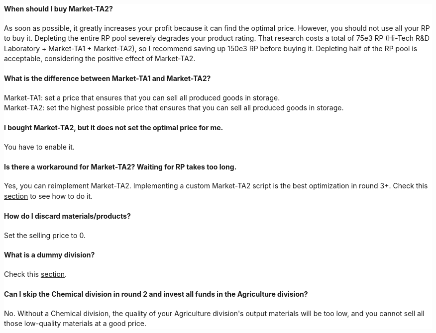 #### When should I buy Market-TA2?

As soon as possible, it greatly increases your profit because it can find the optimal price. However, you should not use all your RP to buy it. Depleting the entire RP pool severely degrades your product rating. That research costs a total of 75e3 RP (Hi-Tech R&D Laboratory + Market-TA1 + Market-TA2), so I recommend saving up 150e3 RP before buying it. Depleting half of the RP pool is acceptable, considering the positive effect of Market-TA2.

#### What is the difference between Market-TA1 and Market-TA2?

Market-TA1: set a price that ensures that you can sell all produced goods in storage.  
Market-TA2: set the highest possible price that ensures that you can sell all produced goods in storage.

#### I bought Market-TA2, but it does not set the optimal price for me.

You have to enable it.

#### Is there a workaround for Market-TA2? Waiting for RP takes too long.

Yes, you can reimplement Market-TA2. Implementing a custom Market-TA2 script is the best optimization in round 3+. Check this [section](./optimal-selling-price-market-ta2.md) to see how to do it.

#### How do I discard materials/products?

Set the selling price to 0.

#### What is a dummy division?

Check this [section](./miscellany.md).

#### Can I skip the Chemical division in round 2 and invest all funds in the Agriculture division?

No. Without a Chemical division, the quality of your Agriculture division's output materials will be too low, and you cannot sell all those low-quality materials at a good price.
